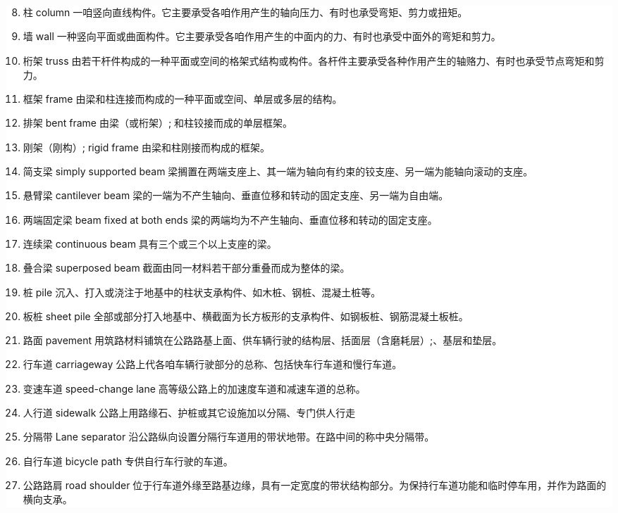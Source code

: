 8. 柱 column
一咱竖向直线构件。它主要承受各咱作用产生的轴向压力、有时也承受弯矩、剪力或扭矩。

9. 墙 wall
一种竖向平面或曲面构件。它主要承受各咱作用产生的中面内的力、有时也承受中面外的弯矩和剪力。

10. 桁架 truss
由若干杆件构成的一种平面或空间的格架式结构或构件。各杆件主要承受各种作用产生的轴赂力、有时也承受节点弯矩和剪力。

11. 框架 frame
由梁和柱连接而构成的一种平面或空间、单层或多层的结构。

12. 排架 bent frame
由梁（或桁架）; 和柱铰接而成的单层框架。

13. 刚架（刚构）; rigid frame
由梁和柱刚接而构成的框架。

14. 简支梁 simply supported beam
梁搁置在两端支座上、其一端为轴向有约束的铰支座、另一端为能轴向滚动的支座。

15. 悬臂梁 cantilever beam
梁的一端为不产生轴向、垂直位移和转动的固定支座、另一端为自由端。

16. 两端固定梁 beam fixed at both ends
梁的两端均为不产生轴向、垂直位移和转动的固定支座。

17. 连续梁 continuous beam
具有三个或三个以上支座的梁。

18. 叠合梁 superposed beam
截面由同一材料若干部分重叠而成为整体的梁。

19. 桩 pile
沉入、打入或浇注于地基中的柱状支承构件、如木桩、钢桩、混凝土桩等。

20. 板桩 sheet pile
全部或部分打入地基中、横截面为长方板形的支承构件、如钢板桩、钢筋混凝土板桩。

21. 路面 pavement
用筑路材料铺筑在公路路基上面、供车辆行驶的结构层、括面层（含磨耗层）;、基层和垫层。

22. 行车道 carriageway
公路上代各咱车辆行驶部分的总称、包括快车行车道和慢行车道。

23. 变速车道 speed-change lane
高等级公路上的加速度车道和减速车道的总称。

24. 人行道 sidewalk
公路上用路缘石、护桩或其它设施加以分隔、专门供人行走

25. 分隔带 Lane separator
沿公路纵向设置分隔行车道用的带状地带。在路中间的称中央分隔带。

26. 自行车道 bicycle path
专供自行车行驶的车道。

27. 公路路肩 road shoulder
位于行车道外缘至路基边缘，具有一定宽度的带状结构部分。为保持行车道功能和临时停车用，并作为路面的横向支承。
